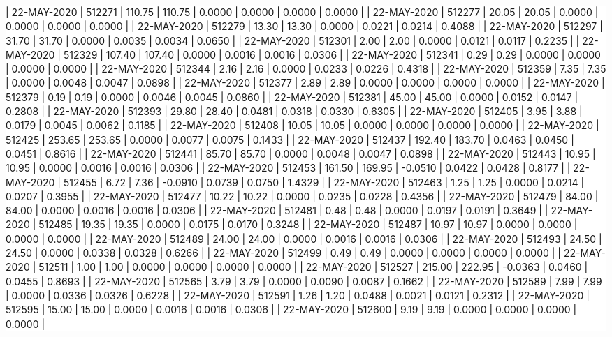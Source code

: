 | 22-MAY-2020 | 512271 | 110.75 | 110.75 | 0.0000 | 0.0000 | 0.0000 | 0.0000 |
| 22-MAY-2020 | 512277 | 20.05 | 20.05 | 0.0000 | 0.0000 | 0.0000 | 0.0000 |
| 22-MAY-2020 | 512279 | 13.30 | 13.30 | 0.0000 | 0.0221 | 0.0214 | 0.4088 |
| 22-MAY-2020 | 512297 | 31.70 | 31.70 | 0.0000 | 0.0035 | 0.0034 | 0.0650 |
| 22-MAY-2020 | 512301 | 2.00 | 2.00 | 0.0000 | 0.0121 | 0.0117 | 0.2235 |
| 22-MAY-2020 | 512329 | 107.40 | 107.40 | 0.0000 | 0.0016 | 0.0016 | 0.0306 |
| 22-MAY-2020 | 512341 | 0.29 | 0.29 | 0.0000 | 0.0000 | 0.0000 | 0.0000 |
| 22-MAY-2020 | 512344 | 2.16 | 2.16 | 0.0000 | 0.0233 | 0.0226 | 0.4318 |
| 22-MAY-2020 | 512359 | 7.35 | 7.35 | 0.0000 | 0.0048 | 0.0047 | 0.0898 |
| 22-MAY-2020 | 512377 | 2.89 | 2.89 | 0.0000 | 0.0000 | 0.0000 | 0.0000 |
| 22-MAY-2020 | 512379 | 0.19 | 0.19 | 0.0000 | 0.0046 | 0.0045 | 0.0860 |
| 22-MAY-2020 | 512381 | 45.00 | 45.00 | 0.0000 | 0.0152 | 0.0147 | 0.2808 |
| 22-MAY-2020 | 512393 | 29.80 | 28.40 | 0.0481 | 0.0318 | 0.0330 | 0.6305 |
| 22-MAY-2020 | 512405 | 3.95 | 3.88 | 0.0179 | 0.0045 | 0.0062 | 0.1185 |
| 22-MAY-2020 | 512408 | 10.05 | 10.05 | 0.0000 | 0.0000 | 0.0000 | 0.0000 |
| 22-MAY-2020 | 512425 | 253.65 | 253.65 | 0.0000 | 0.0077 | 0.0075 | 0.1433 |
| 22-MAY-2020 | 512437 | 192.40 | 183.70 | 0.0463 | 0.0450 | 0.0451 | 0.8616 |
| 22-MAY-2020 | 512441 | 85.70 | 85.70 | 0.0000 | 0.0048 | 0.0047 | 0.0898 |
| 22-MAY-2020 | 512443 | 10.95 | 10.95 | 0.0000 | 0.0016 | 0.0016 | 0.0306 |
| 22-MAY-2020 | 512453 | 161.50 | 169.95 | -0.0510 | 0.0422 | 0.0428 | 0.8177 |
| 22-MAY-2020 | 512455 | 6.72 | 7.36 | -0.0910 | 0.0739 | 0.0750 | 1.4329 |
| 22-MAY-2020 | 512463 | 1.25 | 1.25 | 0.0000 | 0.0214 | 0.0207 | 0.3955 |
| 22-MAY-2020 | 512477 | 10.22 | 10.22 | 0.0000 | 0.0235 | 0.0228 | 0.4356 |
| 22-MAY-2020 | 512479 | 84.00 | 84.00 | 0.0000 | 0.0016 | 0.0016 | 0.0306 |
| 22-MAY-2020 | 512481 | 0.48 | 0.48 | 0.0000 | 0.0197 | 0.0191 | 0.3649 |
| 22-MAY-2020 | 512485 | 19.35 | 19.35 | 0.0000 | 0.0175 | 0.0170 | 0.3248 |
| 22-MAY-2020 | 512487 | 10.97 | 10.97 | 0.0000 | 0.0000 | 0.0000 | 0.0000 |
| 22-MAY-2020 | 512489 | 24.00 | 24.00 | 0.0000 | 0.0016 | 0.0016 | 0.0306 |
| 22-MAY-2020 | 512493 | 24.50 | 24.50 | 0.0000 | 0.0338 | 0.0328 | 0.6266 |
| 22-MAY-2020 | 512499 | 0.49 | 0.49 | 0.0000 | 0.0000 | 0.0000 | 0.0000 |
| 22-MAY-2020 | 512511 | 1.00 | 1.00 | 0.0000 | 0.0000 | 0.0000 | 0.0000 |
| 22-MAY-2020 | 512527 | 215.00 | 222.95 | -0.0363 | 0.0460 | 0.0455 | 0.8693 |
| 22-MAY-2020 | 512565 | 3.79 | 3.79 | 0.0000 | 0.0090 | 0.0087 | 0.1662 |
| 22-MAY-2020 | 512589 | 7.99 | 7.99 | 0.0000 | 0.0336 | 0.0326 | 0.6228 |
| 22-MAY-2020 | 512591 | 1.26 | 1.20 | 0.0488 | 0.0021 | 0.0121 | 0.2312 |
| 22-MAY-2020 | 512595 | 15.00 | 15.00 | 0.0000 | 0.0016 | 0.0016 | 0.0306 |
| 22-MAY-2020 | 512600 | 9.19 | 9.19 | 0.0000 | 0.0000 | 0.0000 | 0.0000 |